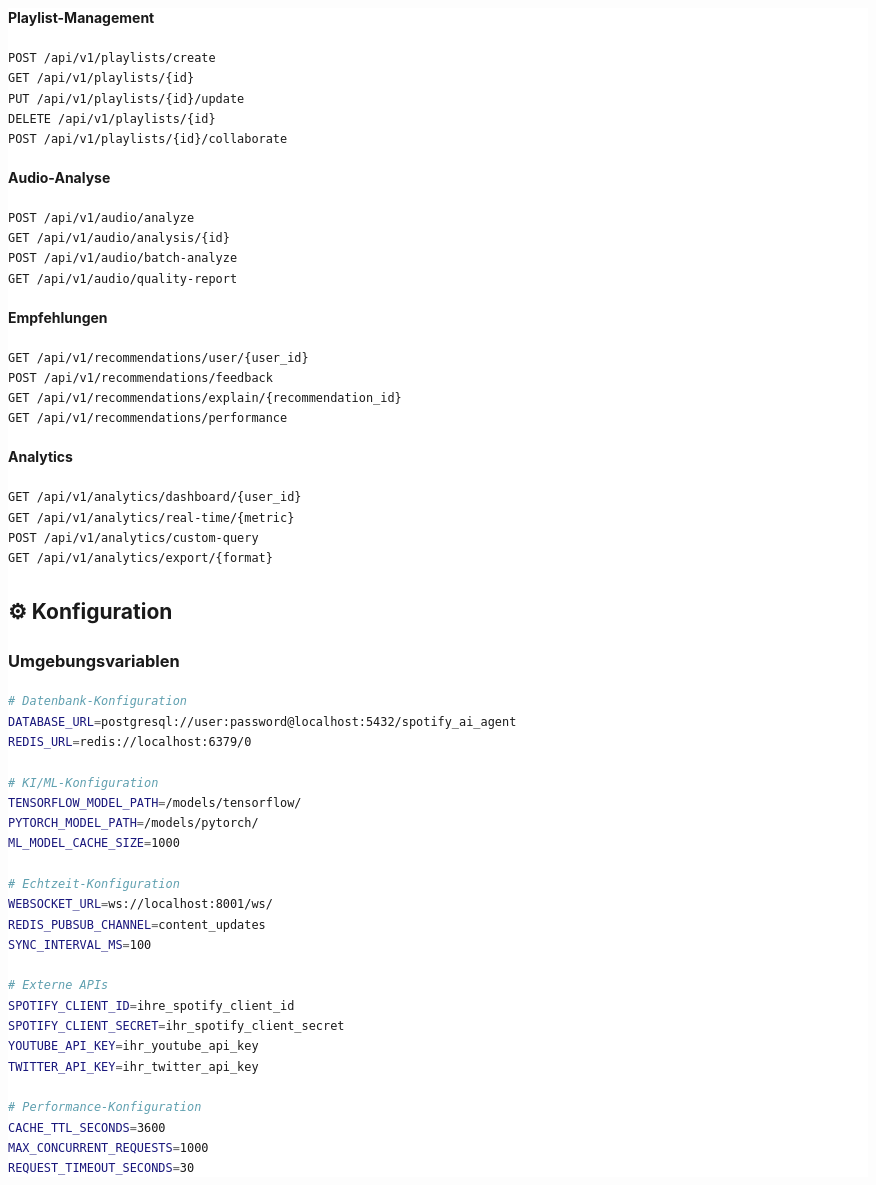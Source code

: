 #### Playlist-Management
```
POST /api/v1/playlists/create
GET /api/v1/playlists/{id}
PUT /api/v1/playlists/{id}/update
DELETE /api/v1/playlists/{id}
POST /api/v1/playlists/{id}/collaborate
```

#### Audio-Analyse
```
POST /api/v1/audio/analyze
GET /api/v1/audio/analysis/{id}
POST /api/v1/audio/batch-analyze
GET /api/v1/audio/quality-report
```

#### Empfehlungen
```
GET /api/v1/recommendations/user/{user_id}
POST /api/v1/recommendations/feedback
GET /api/v1/recommendations/explain/{recommendation_id}
GET /api/v1/recommendations/performance
```

#### Analytics
```
GET /api/v1/analytics/dashboard/{user_id}
GET /api/v1/analytics/real-time/{metric}
POST /api/v1/analytics/custom-query
GET /api/v1/analytics/export/{format}
```

## ⚙️ Konfiguration

### Umgebungsvariablen

```bash
# Datenbank-Konfiguration
DATABASE_URL=postgresql://user:password@localhost:5432/spotify_ai_agent
REDIS_URL=redis://localhost:6379/0

# KI/ML-Konfiguration
TENSORFLOW_MODEL_PATH=/models/tensorflow/
PYTORCH_MODEL_PATH=/models/pytorch/
ML_MODEL_CACHE_SIZE=1000

# Echtzeit-Konfiguration
WEBSOCKET_URL=ws://localhost:8001/ws/
REDIS_PUBSUB_CHANNEL=content_updates
SYNC_INTERVAL_MS=100

# Externe APIs
SPOTIFY_CLIENT_ID=ihre_spotify_client_id
SPOTIFY_CLIENT_SECRET=ihr_spotify_client_secret
YOUTUBE_API_KEY=ihr_youtube_api_key
TWITTER_API_KEY=ihr_twitter_api_key

# Performance-Konfiguration
CACHE_TTL_SECONDS=3600
MAX_CONCURRENT_REQUESTS=1000
REQUEST_TIMEOUT_SECONDS=30
```
